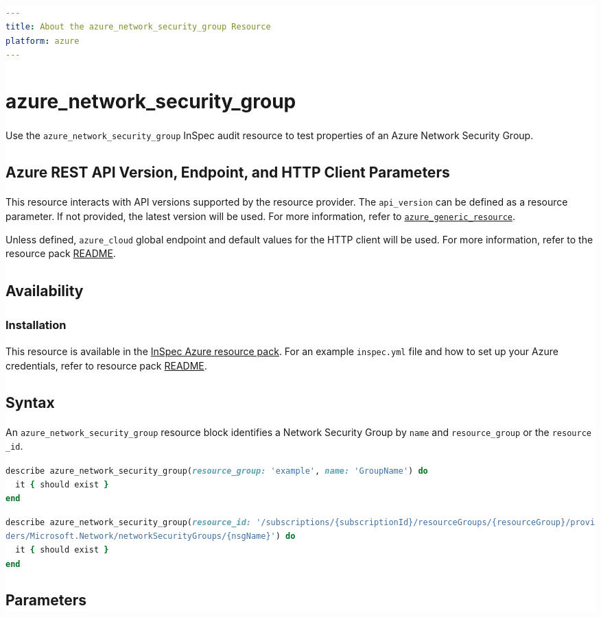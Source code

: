 ```yaml
---
title: About the azure_network_security_group Resource
platform: azure
---
```


# azure_network_security_group

Use the `azure_network_security_group` InSpec audit resource to test properties of an Azure Network Security Group.

## Azure REST API Version, Endpoint, and HTTP Client Parameters

This resource interacts with API versions supported by the resource provider.
The `api_version` can be defined as a resource parameter.
If not provided, the latest version will be used.
For more information, refer to [`azure_generic_resource`](azure_generic_resource.md).

Unless defined, `azure_cloud` global endpoint and default values for the HTTP client will be used.
For more information, refer to the resource pack [README](../../README.md).

## Availability

### Installation

This resource is available in the [InSpec Azure resource pack](https://github.com/inspec/inspec-azure).
For an example `inspec.yml` file and how to set up your Azure credentials, refer to resource pack [README](../../README.md#Service-Principal).

## Syntax

An `azure_network_security_group` resource block identifies a Network Security Group by `name` and `resource_group` or the `resource_id`.

```ruby
describe azure_network_security_group(resource_group: 'example', name: 'GroupName') do
  it { should exist }
end
```

```ruby
describe azure_network_security_group(resource_id: '/subscriptions/{subscriptionId}/resourceGroups/{resourceGroup}/providers/Microsoft.Network/networkSecurityGroups/{nsgName}') do
  it { should exist }
end
```

## Parameters

